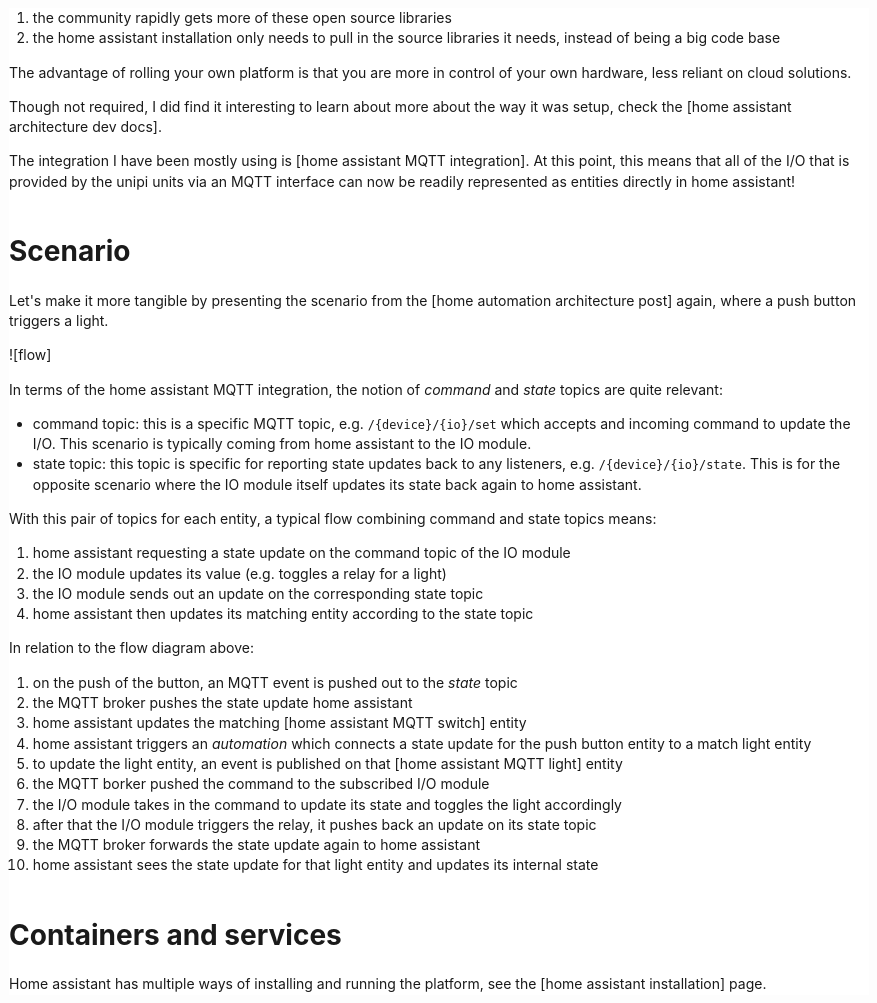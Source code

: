1. the community rapidly gets more of these open source libraries
1. the home assistant installation only needs to pull in the source libraries it needs, instead of being a big code base

The advantage of rolling your own platform is that you are more in control of your own hardware, less reliant on cloud solutions.

Though not required, I did find it interesting to learn about more about the way it was setup, check the [home assistant architecture dev docs].

The integration I have been mostly using is [home assistant MQTT integration].
At this point, this means that all of the I/O that is provided by the unipi units via an MQTT interface can now be readily represented as entities directly in home assistant!

# Scenario

Let's make it more tangible by presenting the scenario from the [home automation architecture post] again, where a push button triggers a light.

![flow]

In terms of the home assistant MQTT integration, the notion of _command_ and _state_ topics are quite relevant:

- command topic: this is a specific MQTT topic, e.g. `/{device}/{io}/set` which accepts and incoming command to update the I/O. This scenario is typically coming from home assistant to the IO module.
- state topic: this topic is specific for reporting state updates back to any listeners, e.g. `/{device}/{io}/state`. This is for the opposite scenario where the IO module itself updates its state back again to home assistant.

With this pair of topics for each entity, a typical flow combining command and state topics means:

1. home assistant requesting a state update on the command topic of the IO module
1. the IO module updates its value (e.g. toggles a relay for a light)
1. the IO module sends out an update on the corresponding state topic
1. home assistant then updates its matching entity according to the state topic

In relation to the flow diagram above:

1. on the push of the button, an MQTT event is pushed out to the _state_ topic
1. the MQTT broker pushes the state update home assistant
1. home assistant updates the matching [home assistant MQTT switch] entity
1. home assistant triggers an _automation_ which connects a state update for the push button entity to a match light entity
1. to update the light entity, an event is published on that [home assistant MQTT light] entity
1. the MQTT borker pushed the command to the subscribed I/O module
1. the I/O module takes in the command to update its state and toggles the light accordingly
1. after that the I/O module triggers the relay, it pushes back an update on its state topic
1. the MQTT broker forwards the state update again to home assistant
1. home assistant sees the state update for that light entity and updates its internal state

# Containers and services

Home assistant has multiple ways of installing and running the platform, see the [home assistant installation] page.


[^1]: the `mosquitto` version used in the `docker-compose.yaml` version was explicitly pinned to a version < 2.x, which did not enforce authentication, hence why the broker configuration just needs a host name to connect to.
[home automation architecture post]: {% post_url 2021-06-22-home_automation_architecture %}
[home automation overview post]: {% post_url 2021-06-15-home_automation_why %}
[home assistant]: https://www.home-assistant.io/
[architecture]: /assets/2021-06-22/architecture.png
[home assistant integrations]: https://www.home-assistant.io/integrations/
[entities]: https://developers.home-assistant.io/docs/core/entity/
[home assistant architecture dev docs]: https://developers.home-assistant.io/docs/architecture_index
[home assistant MQTT integration]: https://www.home-assistant.io/integrations/mqtt/
[flow]: /assets/2021-06-22/flow.png
[home assistant MQTT switch]: https://www.home-assistant.io/integrations/switch.mqtt/
[home assistant MQTT light]: https://www.home-assistant.io/integrations/light.mqtt/
[home assistant installation]: https://www.home-assistant.io/installation/
[home assistant layers img]: https://developers.home-assistant.io/img/en/architecture/full.svg
[home assistant core docker container]: https://hub.docker.com/r/homeassistant/home-assistant
[hass supervisor vs k8s]: https://community.home-assistant.io/t/kubernetes-vs-supervisor/184415
[docker-compose]: https://docs.docker.com/compose/
[kubernetes]: https://kubernetes.io/
[k3s]: https://k3s.io/
[home assistant configuration]: https://www.home-assistant.io/docs/configuration/
[home assistant database integration]: https://www.home-assistant.io/integrations/recorder/#custom-database-engines
[secrets system]: https://www.home-assistant.io/docs/configuration/secrets/
[home assistant automation]: https://www.home-assistant.io/docs/automation/basics/
[demo]: /assets/2021-08-03/demo.gif
[`mosquitto_pub`]: https://mosquitto.org/man/mosquitto_pub-1.html
[`mosquitto_sub`]: https://mosquitto.org/man/mosquitto_sub-1.html
[Philips Hue light]: https://www.home-assistant.io/integrations/hue/
[emqx]: https://www.emqx.io/blog/emqx-mqtt-broker-k8s-cluster